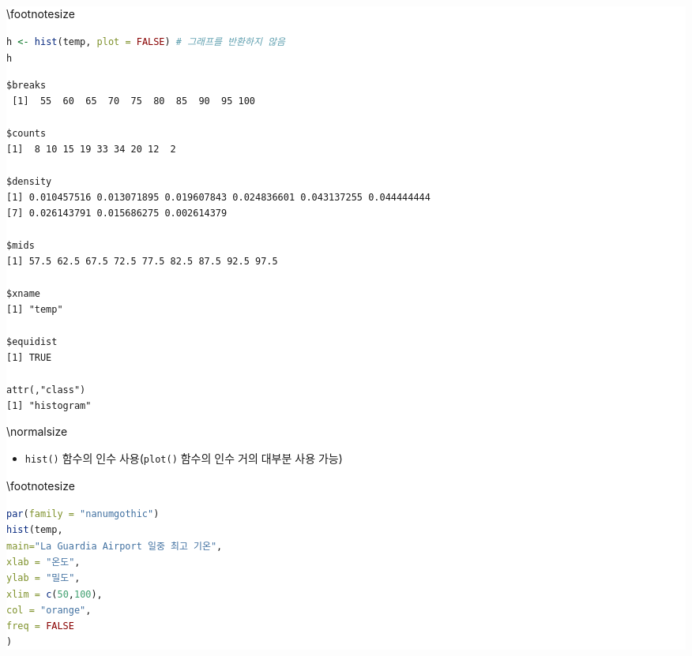 \footnotesize


```r
h <- hist(temp, plot = FALSE) # 그래프를 반환하지 않음
h
```

```
$breaks
 [1]  55  60  65  70  75  80  85  90  95 100

$counts
[1]  8 10 15 19 33 34 20 12  2

$density
[1] 0.010457516 0.013071895 0.019607843 0.024836601 0.043137255 0.044444444
[7] 0.026143791 0.015686275 0.002614379

$mids
[1] 57.5 62.5 67.5 72.5 77.5 82.5 87.5 92.5 97.5

$xname
[1] "temp"

$equidist
[1] TRUE

attr(,"class")
[1] "histogram"
```

 \normalsize


- `hist()` 함수의 인수 사용(`plot()` 함수의 인수 거의 대부분 사용 가능)

\footnotesize


```r
par(family = "nanumgothic")
hist(temp,
main="La Guardia Airport 일중 최고 기온",
xlab = "온도",
ylab = "밀도",
xlim = c(50,100),
col = "orange",
freq = FALSE
)
```
